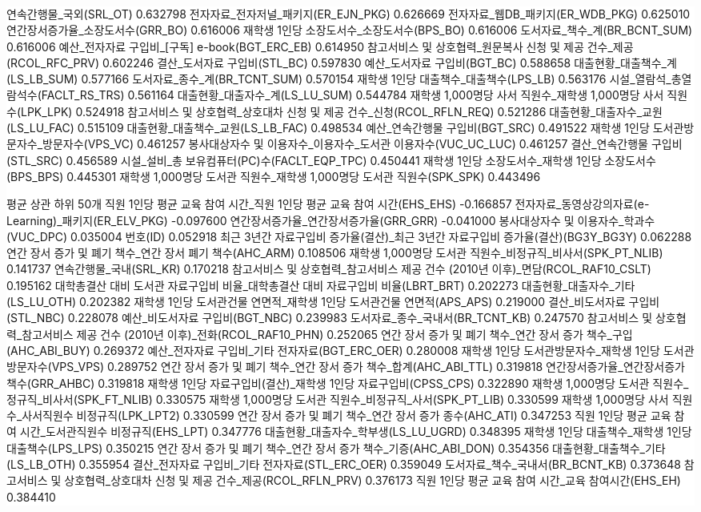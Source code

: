 연속간행물_국외(SRL_OT)    0.632798
전자자료_전자저널_패키지(ER_EJN_PKG)    0.626669
전자자료_웹DB_패키지(ER_WDB_PKG)    0.625010
연간장서증가율_소장도서수(GRR_BO)    0.616006
재학생 1인당 소장도서수_소장도서수(BPS_BO)    0.616006
도서자료_책수_계(BR_BCNT_SUM)    0.616006
예산_전자자료 구입비_[구독] e-book(BGT_ERC_EB)    0.614950
참고서비스 및 상호협력_원문복사 신청 및 제공 건수_제공(RCOL_RFC_PRV)    0.602246
결산_도서자료 구입비(STL_BC)    0.597830
예산_도서자료 구입비(BGT_BC)    0.588658
대출현황_대출책수_계(LS_LB_SUM)    0.577166
도서자료_종수_계(BR_TCNT_SUM)    0.570154
재학생 1인당 대출책수_대출책수(LPS_LB)    0.563176
시설_열람석_총열람석수(FACLT_RS_TRS)    0.561164
대출현황_대출자수_계(LS_LU_SUM)    0.544784
재학생 1,000명당 사서 직원수_재학생 1,000명당 사서 직원수(LPK_LPK)    0.524918
참고서비스 및 상호협력_상호대차 신청 및 제공 건수_신청(RCOL_RFLN_REQ)    0.521286
대출현황_대출자수_교원(LS_LU_FAC)    0.515109
대출현황_대출책수_교원(LS_LB_FAC)    0.498534
예산_연속간행물 구입비(BGT_SRC)    0.491522
재학생 1인당 도서관방문자수_방문자수(VPS_VC)    0.461257
봉사대상자수 및 이용자수_이용자수_도서관 이용자수(VUC_UC_LUC)    0.461257
결산_연속간행물 구입비(STL_SRC)    0.456589
시설_설비_총 보유컴퓨터(PC)수(FACLT_EQP_TPC)    0.450441
재학생 1인당 소장도서수_재학생 1인당 소장도서수(BPS_BPS)    0.445301
재학생 1,000명당 도서관 직원수_재학생 1,000명당 도서관 직원수(SPK_SPK)    0.443496

평균 상관 하위 50개
직원 1인당 평균 교육 참여 시간_직원 1인당 평균 교육 참여 시간(EHS_EHS)    -0.166857
전자자료_동영상강의자료(e-Learning)_패키지(ER_ELV_PKG)    -0.097600
연간장서증가율_연간장서증가율(GRR_GRR)    -0.041000
봉사대상자수 및 이용자수_학과수(VUC_DPC)    0.035004
번호(ID)    0.052918
최근 3년간 자료구입비 증가율(결산)_최근 3년간 자료구입비 증가율(결산)(BG3Y_BG3Y)    0.062288
연간 장서 증가 및 폐기 책수_연간 장서 폐기 책수(AHC_ARM)    0.108506
재학생 1,000명당 도서관 직원수_비정규직_비사서(SPK_PT_NLIB)    0.141737
연속간행물_국내(SRL_KR)    0.170218
참고서비스 및 상호협력_참고서비스 제공 건수 (2010년 이후)_면담(RCOL_RAF10_CSLT)    0.195162
대학총결산 대비 도서관 자료구입비 비율_대학총결산 대비 자료구입비 비율(LBRT_BRT)    0.202273
대출현황_대출자수_기타(LS_LU_OTH)    0.202382
재학생 1인당 도서관건물 연면적_재학생 1인당 도서관건물 연면적(APS_APS)    0.219000
결산_비도서자료 구입비(STL_NBC)    0.228078
예산_비도서자료 구입비(BGT_NBC)    0.239983
도서자료_종수_국내서(BR_TCNT_KB)    0.247570
참고서비스 및 상호협력_참고서비스 제공 건수 (2010년 이후)_전화(RCOL_RAF10_PHN)    0.252065
연간 장서 증가 및 폐기 책수_연간 장서 증가 책수_구입(AHC_ABI_BUY)    0.269372
예산_전자자료 구입비_기타 전자자료(BGT_ERC_OER)    0.280008
재학생 1인당 도서관방문자수_재학생 1인당 도서관방문자수(VPS_VPS)    0.289752
연간 장서 증가 및 폐기 책수_연간 장서 증가 책수_합계(AHC_ABI_TTL)    0.319818
연간장서증가율_연간장서증가책수(GRR_AHBC)    0.319818
재학생 1인당 자료구입비(결산)_재학생 1인당 자료구입비(CPSS_CPS)    0.322890
재학생 1,000명당 도서관 직원수_정규직_비사서(SPK_FT_NLIB)    0.330575
재학생 1,000명당 도서관 직원수_비정규직_사서(SPK_PT_LIB)    0.330599
재학생 1,000명당 사서 직원수_사서직원수 비정규직(LPK_LPT2)    0.330599
연간 장서 증가 및 폐기 책수_연간 장서 증가 종수(AHC_ATI)    0.347253
직원 1인당 평균 교육 참여 시간_도서관직원수 비정규직(EHS_LPT)    0.347776
대출현황_대출자수_학부생(LS_LU_UGRD)    0.348395
재학생 1인당 대출책수_재학생 1인당 대출책수(LPS_LPS)    0.350215
연간 장서 증가 및 폐기 책수_연간 장서 증가 책수_기증(AHC_ABI_DON)    0.354356
대출현황_대출책수_기타(LS_LB_OTH)    0.355954
결산_전자자료 구입비_기타 전자자료(STL_ERC_OER)    0.359049
도서자료_책수_국내서(BR_BCNT_KB)    0.373648
참고서비스 및 상호협력_상호대차 신청 및 제공 건수_제공(RCOL_RFLN_PRV)    0.376173
직원 1인당 평균 교육 참여 시간_교육 참여시간(EHS_EH)    0.384410